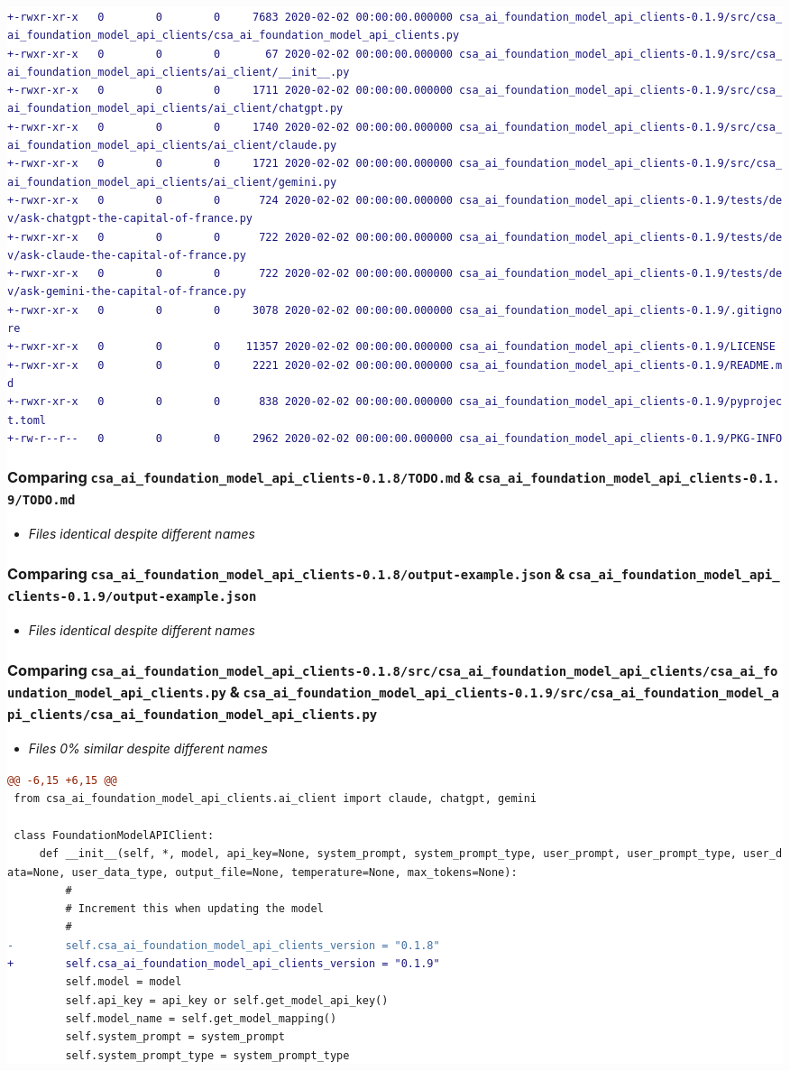 ```diff
+-rwxr-xr-x   0        0        0     7683 2020-02-02 00:00:00.000000 csa_ai_foundation_model_api_clients-0.1.9/src/csa_ai_foundation_model_api_clients/csa_ai_foundation_model_api_clients.py
+-rwxr-xr-x   0        0        0       67 2020-02-02 00:00:00.000000 csa_ai_foundation_model_api_clients-0.1.9/src/csa_ai_foundation_model_api_clients/ai_client/__init__.py
+-rwxr-xr-x   0        0        0     1711 2020-02-02 00:00:00.000000 csa_ai_foundation_model_api_clients-0.1.9/src/csa_ai_foundation_model_api_clients/ai_client/chatgpt.py
+-rwxr-xr-x   0        0        0     1740 2020-02-02 00:00:00.000000 csa_ai_foundation_model_api_clients-0.1.9/src/csa_ai_foundation_model_api_clients/ai_client/claude.py
+-rwxr-xr-x   0        0        0     1721 2020-02-02 00:00:00.000000 csa_ai_foundation_model_api_clients-0.1.9/src/csa_ai_foundation_model_api_clients/ai_client/gemini.py
+-rwxr-xr-x   0        0        0      724 2020-02-02 00:00:00.000000 csa_ai_foundation_model_api_clients-0.1.9/tests/dev/ask-chatgpt-the-capital-of-france.py
+-rwxr-xr-x   0        0        0      722 2020-02-02 00:00:00.000000 csa_ai_foundation_model_api_clients-0.1.9/tests/dev/ask-claude-the-capital-of-france.py
+-rwxr-xr-x   0        0        0      722 2020-02-02 00:00:00.000000 csa_ai_foundation_model_api_clients-0.1.9/tests/dev/ask-gemini-the-capital-of-france.py
+-rwxr-xr-x   0        0        0     3078 2020-02-02 00:00:00.000000 csa_ai_foundation_model_api_clients-0.1.9/.gitignore
+-rwxr-xr-x   0        0        0    11357 2020-02-02 00:00:00.000000 csa_ai_foundation_model_api_clients-0.1.9/LICENSE
+-rwxr-xr-x   0        0        0     2221 2020-02-02 00:00:00.000000 csa_ai_foundation_model_api_clients-0.1.9/README.md
+-rwxr-xr-x   0        0        0      838 2020-02-02 00:00:00.000000 csa_ai_foundation_model_api_clients-0.1.9/pyproject.toml
+-rw-r--r--   0        0        0     2962 2020-02-02 00:00:00.000000 csa_ai_foundation_model_api_clients-0.1.9/PKG-INFO
```

### Comparing `csa_ai_foundation_model_api_clients-0.1.8/TODO.md` & `csa_ai_foundation_model_api_clients-0.1.9/TODO.md`

 * *Files identical despite different names*

### Comparing `csa_ai_foundation_model_api_clients-0.1.8/output-example.json` & `csa_ai_foundation_model_api_clients-0.1.9/output-example.json`

 * *Files identical despite different names*

### Comparing `csa_ai_foundation_model_api_clients-0.1.8/src/csa_ai_foundation_model_api_clients/csa_ai_foundation_model_api_clients.py` & `csa_ai_foundation_model_api_clients-0.1.9/src/csa_ai_foundation_model_api_clients/csa_ai_foundation_model_api_clients.py`

 * *Files 0% similar despite different names*

```diff
@@ -6,15 +6,15 @@
 from csa_ai_foundation_model_api_clients.ai_client import claude, chatgpt, gemini
 
 class FoundationModelAPIClient:
     def __init__(self, *, model, api_key=None, system_prompt, system_prompt_type, user_prompt, user_prompt_type, user_data=None, user_data_type, output_file=None, temperature=None, max_tokens=None):
         #
         # Increment this when updating the model
         #
-        self.csa_ai_foundation_model_api_clients_version = "0.1.8"
+        self.csa_ai_foundation_model_api_clients_version = "0.1.9"
         self.model = model
         self.api_key = api_key or self.get_model_api_key()
         self.model_name = self.get_model_mapping()
         self.system_prompt = system_prompt
         self.system_prompt_type = system_prompt_type
```